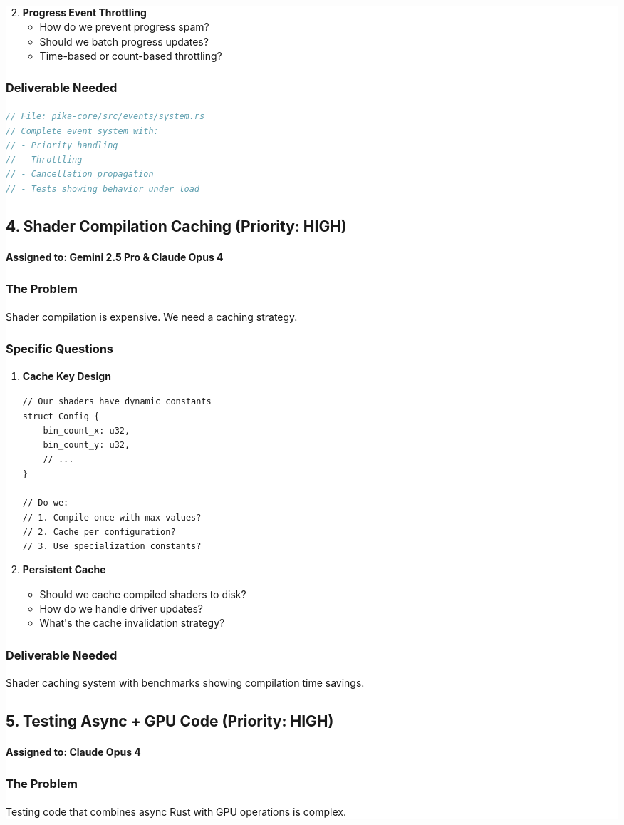2. **Progress Event Throttling**
   - How do we prevent progress spam?
   - Should we batch progress updates?
   - Time-based or count-based throttling?

### Deliverable Needed
```rust
// File: pika-core/src/events/system.rs
// Complete event system with:
// - Priority handling
// - Throttling
// - Cancellation propagation
// - Tests showing behavior under load
```

## 4. Shader Compilation Caching (Priority: HIGH)

**Assigned to: Gemini 2.5 Pro & Claude Opus 4**

### The Problem
Shader compilation is expensive. We need a caching strategy.

### Specific Questions

1. **Cache Key Design**
   ```wgsl
   // Our shaders have dynamic constants
   struct Config {
       bin_count_x: u32,
       bin_count_y: u32,
       // ...
   }
   
   // Do we:
   // 1. Compile once with max values?
   // 2. Cache per configuration?
   // 3. Use specialization constants?
   ```

2. **Persistent Cache**
   - Should we cache compiled shaders to disk?
   - How do we handle driver updates?
   - What's the cache invalidation strategy?

### Deliverable Needed
Shader caching system with benchmarks showing compilation time savings.

## 5. Testing Async + GPU Code (Priority: HIGH)

**Assigned to: Claude Opus 4**

### The Problem
Testing code that combines async Rust with GPU operations is complex.
